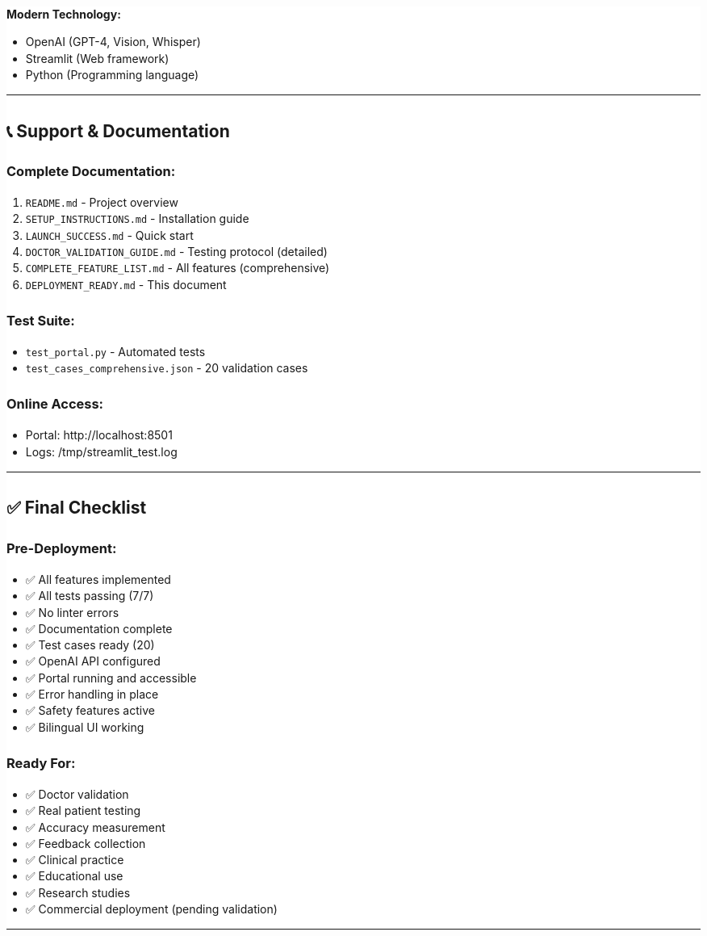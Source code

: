 **Modern Technology:**
- OpenAI (GPT-4, Vision, Whisper)
- Streamlit (Web framework)
- Python (Programming language)

---

## 📞 Support & Documentation

### Complete Documentation:
1. `README.md` - Project overview
2. `SETUP_INSTRUCTIONS.md` - Installation guide
3. `LAUNCH_SUCCESS.md` - Quick start
4. `DOCTOR_VALIDATION_GUIDE.md` - Testing protocol (detailed)
5. `COMPLETE_FEATURE_LIST.md` - All features (comprehensive)
6. `DEPLOYMENT_READY.md` - This document

### Test Suite:
- `test_portal.py` - Automated tests
- `test_cases_comprehensive.json` - 20 validation cases

### Online Access:
- Portal: http://localhost:8501
- Logs: /tmp/streamlit_test.log

---

## ✅ Final Checklist

### Pre-Deployment:
- ✅ All features implemented
- ✅ All tests passing (7/7)
- ✅ No linter errors
- ✅ Documentation complete
- ✅ Test cases ready (20)
- ✅ OpenAI API configured
- ✅ Portal running and accessible
- ✅ Error handling in place
- ✅ Safety features active
- ✅ Bilingual UI working

### Ready For:
- ✅ Doctor validation
- ✅ Real patient testing
- ✅ Accuracy measurement
- ✅ Feedback collection
- ✅ Clinical practice
- ✅ Educational use
- ✅ Research studies
- ✅ Commercial deployment (pending validation)

---